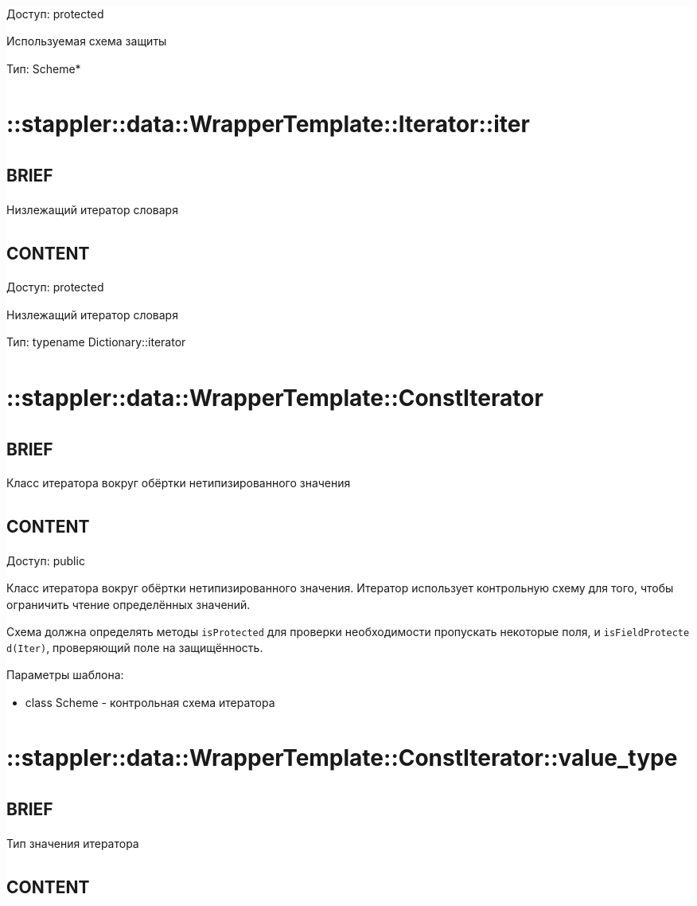 Доступ: protected

Используемая схема защиты

Тип: Scheme*


# ::stappler::data::WrapperTemplate<typename>::Iterator<class>::iter

## BRIEF

Низлежащий итератор словаря

## CONTENT

Доступ: protected

Низлежащий итератор словаря

Тип: typename Dictionary::iterator


# ::stappler::data::WrapperTemplate<typename>::ConstIterator<class>

## BRIEF

Класс итератора вокруг обёртки нетипизированного значения

## CONTENT

Доступ: public

Класс итератора вокруг обёртки нетипизированного значения. Итератор использует контрольную схему для того, чтобы ограничить чтение определённых значений.

Схема должна определять методы `isProtected` для проверки необходимости пропускать некоторые поля, и `isFieldProtected(Iter)`, проверяющий поле на защищённость.

Параметры шаблона:
* class Scheme - контрольная схема итератора


# ::stappler::data::WrapperTemplate<typename>::ConstIterator<class>::value_type

## BRIEF

Тип значения итератора

## CONTENT
